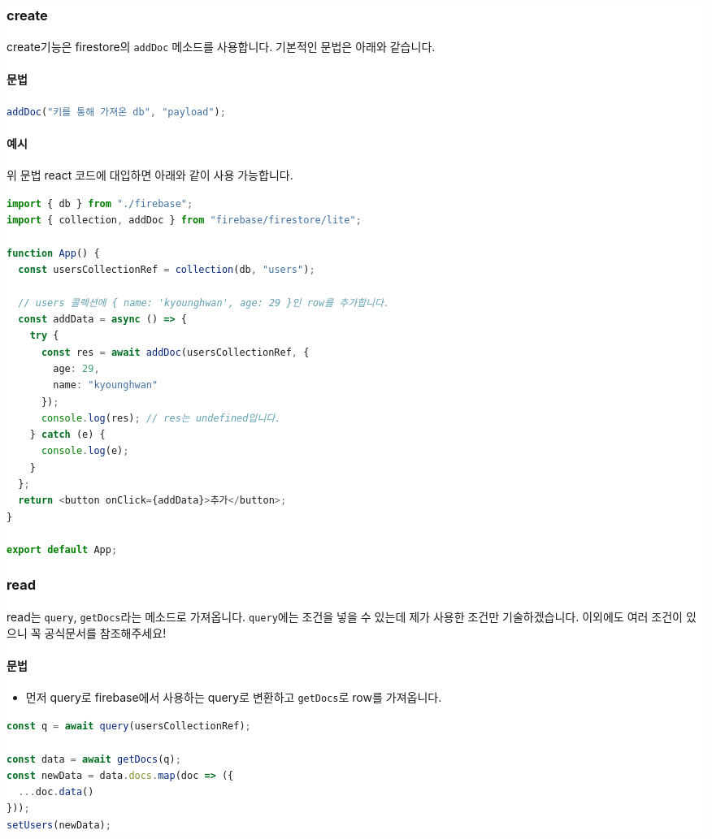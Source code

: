 ### create

create기능은 firestore의 `addDoc` 메소드를 사용합니다. 기본적인 문법은 아래와 같습니다.

#### 문법

```ts
addDoc("키를 통해 가져온 db", "payload");
```

#### 예시

위 문법 react 코드에 대입하면 아래와 같이 사용 가능합니다.

```ts
import { db } from "./firebase";
import { collection, addDoc } from "firebase/firestore/lite";

function App() {
  const usersCollectionRef = collection(db, "users");

  // users 콜렉션에 { name: 'kyounghwan', age: 29 }인 row를 추가합니다.
  const addData = async () => {
    try {
      const res = await addDoc(usersCollectionRef, {
        age: 29,
        name: "kyounghwan"
      });
      console.log(res); // res는 undefined입니다.
    } catch (e) {
      console.log(e);
    }
  };
  return <button onClick={addData}>추가</button>;
}

export default App;
```

### read

read는 `query`, `getDocs`라는 메소드로 가져옵니다. `query`에는 조건을 넣을 수 있는데 제가 사용한 조건만 기술하겠습니다. 이외에도 여러 조건이 있으니 꼭 공식문서를 참조해주세요!

#### 문법

- 먼저 query로 firebase에서 사용하는 query로 변환하고 `getDocs`로 row를 가져옵니다.

```ts
const q = await query(usersCollectionRef);

const data = await getDocs(q);
const newData = data.docs.map(doc => ({
  ...doc.data()
}));
setUsers(newData);
```
